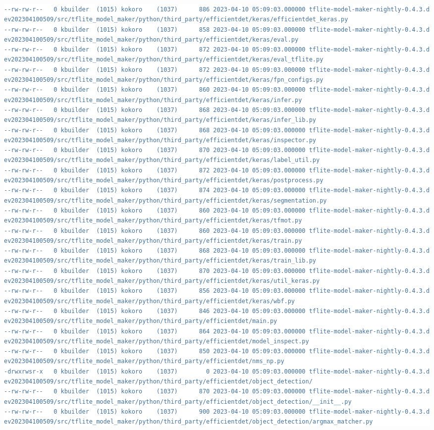 ```diff
--rw-rw-r--   0 kbuilder  (1015) kokoro    (1037)      886 2023-04-10 05:09:03.000000 tflite-model-maker-nightly-0.4.3.dev202304100509/src/tflite_model_maker/python/third_party/efficientdet/keras/efficientdet_keras.py
--rw-rw-r--   0 kbuilder  (1015) kokoro    (1037)      858 2023-04-10 05:09:03.000000 tflite-model-maker-nightly-0.4.3.dev202304100509/src/tflite_model_maker/python/third_party/efficientdet/keras/eval.py
--rw-rw-r--   0 kbuilder  (1015) kokoro    (1037)      872 2023-04-10 05:09:03.000000 tflite-model-maker-nightly-0.4.3.dev202304100509/src/tflite_model_maker/python/third_party/efficientdet/keras/eval_tflite.py
--rw-rw-r--   0 kbuilder  (1015) kokoro    (1037)      872 2023-04-10 05:09:03.000000 tflite-model-maker-nightly-0.4.3.dev202304100509/src/tflite_model_maker/python/third_party/efficientdet/keras/fpn_configs.py
--rw-rw-r--   0 kbuilder  (1015) kokoro    (1037)      860 2023-04-10 05:09:03.000000 tflite-model-maker-nightly-0.4.3.dev202304100509/src/tflite_model_maker/python/third_party/efficientdet/keras/infer.py
--rw-rw-r--   0 kbuilder  (1015) kokoro    (1037)      868 2023-04-10 05:09:03.000000 tflite-model-maker-nightly-0.4.3.dev202304100509/src/tflite_model_maker/python/third_party/efficientdet/keras/infer_lib.py
--rw-rw-r--   0 kbuilder  (1015) kokoro    (1037)      868 2023-04-10 05:09:03.000000 tflite-model-maker-nightly-0.4.3.dev202304100509/src/tflite_model_maker/python/third_party/efficientdet/keras/inspector.py
--rw-rw-r--   0 kbuilder  (1015) kokoro    (1037)      870 2023-04-10 05:09:03.000000 tflite-model-maker-nightly-0.4.3.dev202304100509/src/tflite_model_maker/python/third_party/efficientdet/keras/label_util.py
--rw-rw-r--   0 kbuilder  (1015) kokoro    (1037)      872 2023-04-10 05:09:03.000000 tflite-model-maker-nightly-0.4.3.dev202304100509/src/tflite_model_maker/python/third_party/efficientdet/keras/postprocess.py
--rw-rw-r--   0 kbuilder  (1015) kokoro    (1037)      874 2023-04-10 05:09:03.000000 tflite-model-maker-nightly-0.4.3.dev202304100509/src/tflite_model_maker/python/third_party/efficientdet/keras/segmentation.py
--rw-rw-r--   0 kbuilder  (1015) kokoro    (1037)      860 2023-04-10 05:09:03.000000 tflite-model-maker-nightly-0.4.3.dev202304100509/src/tflite_model_maker/python/third_party/efficientdet/keras/tfmot.py
--rw-rw-r--   0 kbuilder  (1015) kokoro    (1037)      860 2023-04-10 05:09:03.000000 tflite-model-maker-nightly-0.4.3.dev202304100509/src/tflite_model_maker/python/third_party/efficientdet/keras/train.py
--rw-rw-r--   0 kbuilder  (1015) kokoro    (1037)      868 2023-04-10 05:09:03.000000 tflite-model-maker-nightly-0.4.3.dev202304100509/src/tflite_model_maker/python/third_party/efficientdet/keras/train_lib.py
--rw-rw-r--   0 kbuilder  (1015) kokoro    (1037)      870 2023-04-10 05:09:03.000000 tflite-model-maker-nightly-0.4.3.dev202304100509/src/tflite_model_maker/python/third_party/efficientdet/keras/util_keras.py
--rw-rw-r--   0 kbuilder  (1015) kokoro    (1037)      856 2023-04-10 05:09:03.000000 tflite-model-maker-nightly-0.4.3.dev202304100509/src/tflite_model_maker/python/third_party/efficientdet/keras/wbf.py
--rw-rw-r--   0 kbuilder  (1015) kokoro    (1037)      846 2023-04-10 05:09:03.000000 tflite-model-maker-nightly-0.4.3.dev202304100509/src/tflite_model_maker/python/third_party/efficientdet/main.py
--rw-rw-r--   0 kbuilder  (1015) kokoro    (1037)      864 2023-04-10 05:09:03.000000 tflite-model-maker-nightly-0.4.3.dev202304100509/src/tflite_model_maker/python/third_party/efficientdet/model_inspect.py
--rw-rw-r--   0 kbuilder  (1015) kokoro    (1037)      850 2023-04-10 05:09:03.000000 tflite-model-maker-nightly-0.4.3.dev202304100509/src/tflite_model_maker/python/third_party/efficientdet/nms_np.py
-drwxrwsr-x   0 kbuilder  (1015) kokoro    (1037)        0 2023-04-10 05:09:03.000000 tflite-model-maker-nightly-0.4.3.dev202304100509/src/tflite_model_maker/python/third_party/efficientdet/object_detection/
--rw-rw-r--   0 kbuilder  (1015) kokoro    (1037)      870 2023-04-10 05:09:03.000000 tflite-model-maker-nightly-0.4.3.dev202304100509/src/tflite_model_maker/python/third_party/efficientdet/object_detection/__init__.py
--rw-rw-r--   0 kbuilder  (1015) kokoro    (1037)      900 2023-04-10 05:09:03.000000 tflite-model-maker-nightly-0.4.3.dev202304100509/src/tflite_model_maker/python/third_party/efficientdet/object_detection/argmax_matcher.py
```